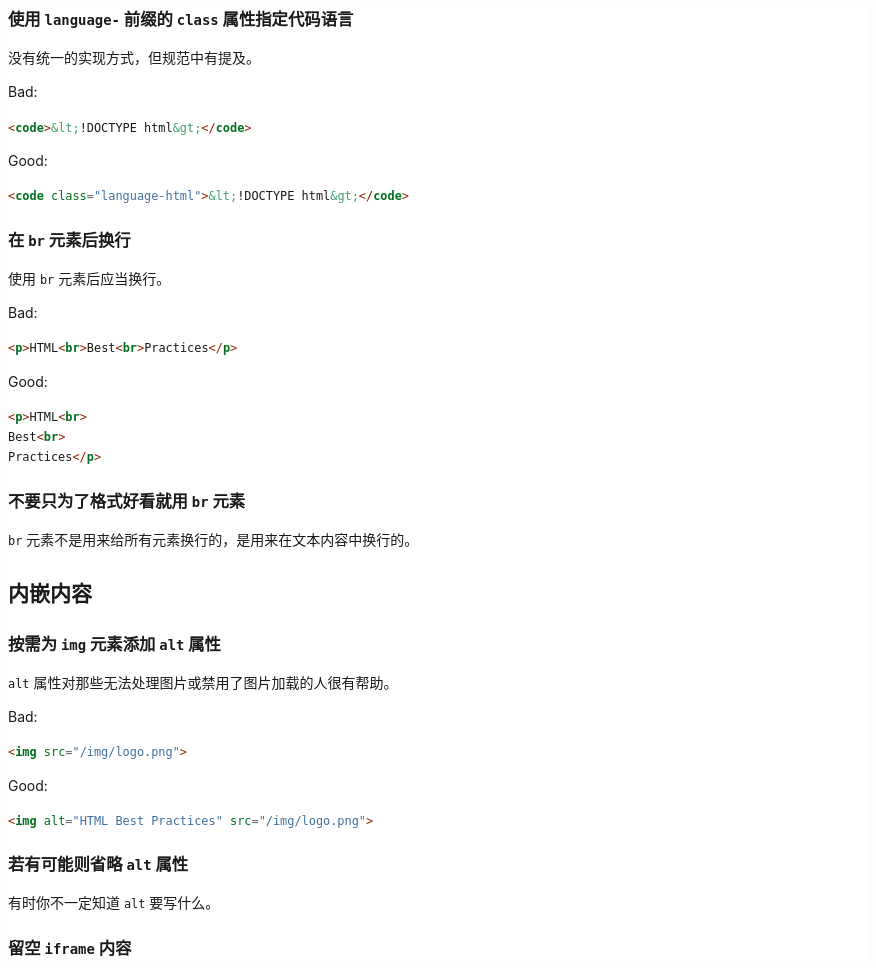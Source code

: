 ### 使用 `language-` 前缀的 `class` 属性指定代码语言

没有统一的实现方式，但规范中有提及。

Bad:

```html
<code>&lt;!DOCTYPE html&gt;</code>
```
Good:

```html
<code class="language-html">&lt;!DOCTYPE html&gt;</code>
```

### 在 `br` 元素后换行

使用 `br` 元素后应当换行。

Bad:

```html
<p>HTML<br>Best<br>Practices</p>
```
Good:

```html
<p>HTML<br>
Best<br>
Practices</p>
```

### 不要只为了格式好看就用 `br` 元素

`br` 元素不是用来给所有元素换行的，是用来在文本内容中换行的。

## 内嵌内容

### 按需为 `img` 元素添加 `alt` 属性

`alt` 属性对那些无法处理图片或禁用了图片加载的人很有帮助。

Bad:

```html
<img src="/img/logo.png">
```
Good:

```html
<img alt="HTML Best Practices" src="/img/logo.png">
```

### 若有可能则省略 `alt` 属性

有时你不一定知道 `alt` 要写什么。

### 留空 `iframe` 内容

